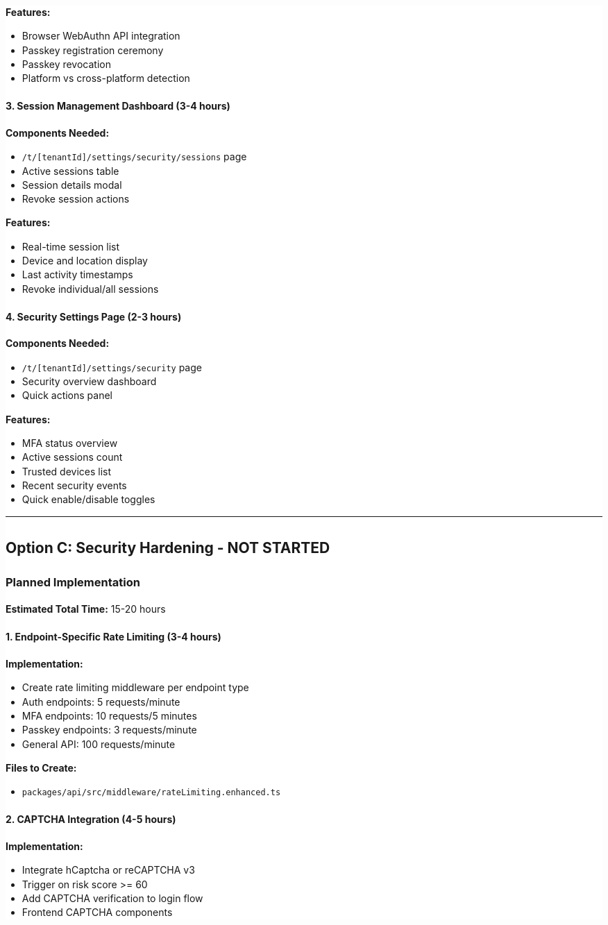 **Features:**
- Browser WebAuthn API integration
- Passkey registration ceremony
- Passkey revocation
- Platform vs cross-platform detection

#### 3. Session Management Dashboard (3-4 hours)
**Components Needed:**
- `/t/[tenantId]/settings/security/sessions` page
- Active sessions table
- Session details modal
- Revoke session actions

**Features:**
- Real-time session list
- Device and location display
- Last activity timestamps
- Revoke individual/all sessions

#### 4. Security Settings Page (2-3 hours)
**Components Needed:**
- `/t/[tenantId]/settings/security` page
- Security overview dashboard
- Quick actions panel

**Features:**
- MFA status overview
- Active sessions count
- Trusted devices list
- Recent security events
- Quick enable/disable toggles

---

## Option C: Security Hardening - NOT STARTED

### Planned Implementation

**Estimated Total Time:** 15-20 hours

#### 1. Endpoint-Specific Rate Limiting (3-4 hours)
**Implementation:**
- Create rate limiting middleware per endpoint type
- Auth endpoints: 5 requests/minute
- MFA endpoints: 10 requests/5 minutes
- Passkey endpoints: 3 requests/minute
- General API: 100 requests/minute

**Files to Create:**
- `packages/api/src/middleware/rateLimiting.enhanced.ts`

#### 2. CAPTCHA Integration (4-5 hours)
**Implementation:**
- Integrate hCaptcha or reCAPTCHA v3
- Trigger on risk score >= 60
- Add CAPTCHA verification to login flow
- Frontend CAPTCHA components
